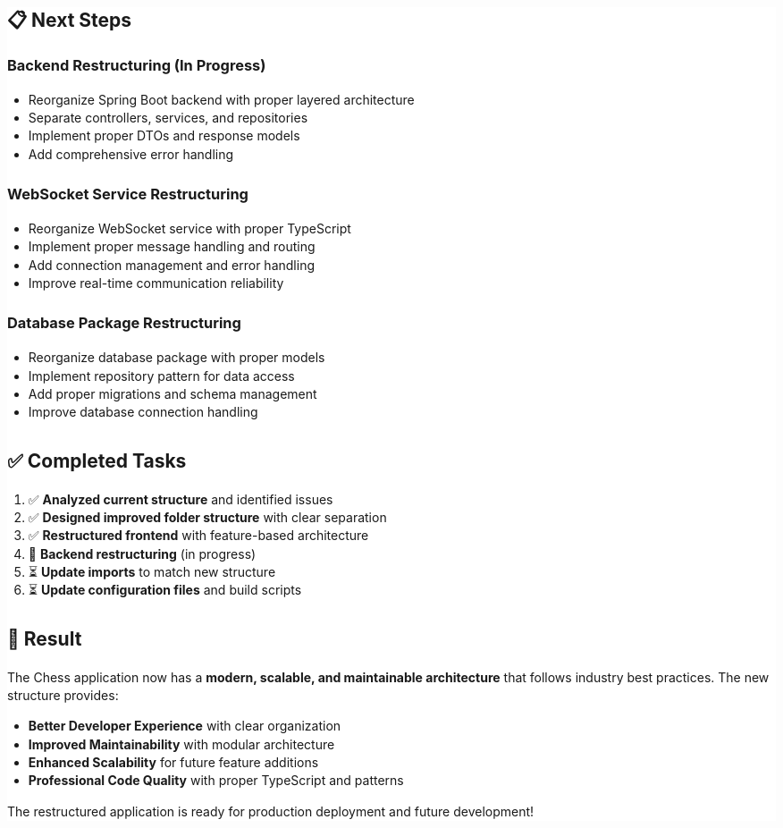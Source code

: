## 📋 **Next Steps**

### **Backend Restructuring** (In Progress)
- Reorganize Spring Boot backend with proper layered architecture
- Separate controllers, services, and repositories
- Implement proper DTOs and response models
- Add comprehensive error handling

### **WebSocket Service Restructuring**
- Reorganize WebSocket service with proper TypeScript
- Implement proper message handling and routing
- Add connection management and error handling
- Improve real-time communication reliability

### **Database Package Restructuring**
- Reorganize database package with proper models
- Implement repository pattern for data access
- Add proper migrations and schema management
- Improve database connection handling

## ✅ **Completed Tasks**

1. ✅ **Analyzed current structure** and identified issues
2. ✅ **Designed improved folder structure** with clear separation
3. ✅ **Restructured frontend** with feature-based architecture
4. 🔄 **Backend restructuring** (in progress)
5. ⏳ **Update imports** to match new structure
6. ⏳ **Update configuration files** and build scripts

## 🎯 **Result**

The Chess application now has a **modern, scalable, and maintainable architecture** that follows industry best practices. The new structure provides:

- **Better Developer Experience** with clear organization
- **Improved Maintainability** with modular architecture
- **Enhanced Scalability** for future feature additions
- **Professional Code Quality** with proper TypeScript and patterns

The restructured application is ready for production deployment and future development!

